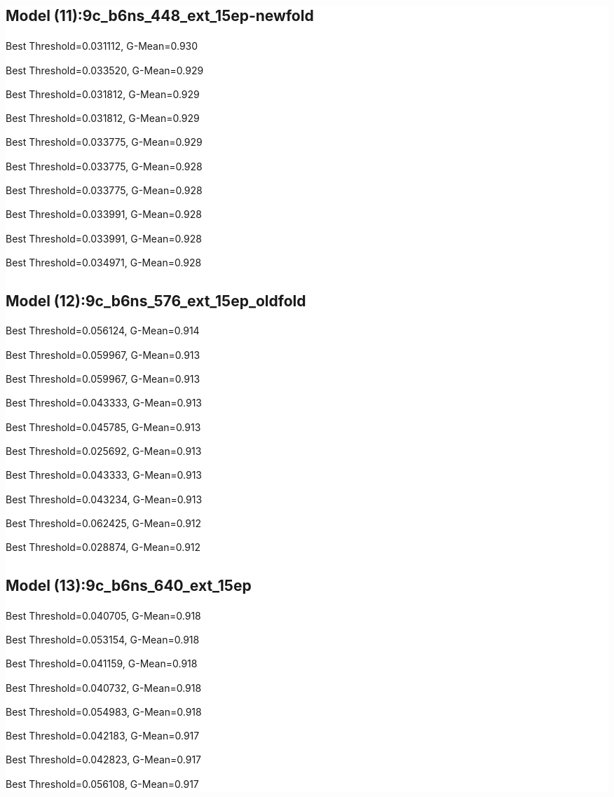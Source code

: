 ## Model (11):9c_b6ns_448_ext_15ep-newfold

Best Threshold=0.031112, G-Mean=0.930

Best Threshold=0.033520, G-Mean=0.929

Best Threshold=0.031812, G-Mean=0.929

Best Threshold=0.031812, G-Mean=0.929

Best Threshold=0.033775, G-Mean=0.929

Best Threshold=0.033775, G-Mean=0.928

Best Threshold=0.033775, G-Mean=0.928

Best Threshold=0.033991, G-Mean=0.928

Best Threshold=0.033991, G-Mean=0.928

Best Threshold=0.034971, G-Mean=0.928

## Model (12):9c_b6ns_576_ext_15ep_oldfold

Best Threshold=0.056124, G-Mean=0.914

Best Threshold=0.059967, G-Mean=0.913

Best Threshold=0.059967, G-Mean=0.913

Best Threshold=0.043333, G-Mean=0.913

Best Threshold=0.045785, G-Mean=0.913

Best Threshold=0.025692, G-Mean=0.913

Best Threshold=0.043333, G-Mean=0.913

Best Threshold=0.043234, G-Mean=0.913

Best Threshold=0.062425, G-Mean=0.912

Best Threshold=0.028874, G-Mean=0.912

## Model (13):9c_b6ns_640_ext_15ep

Best Threshold=0.040705, G-Mean=0.918

Best Threshold=0.053154, G-Mean=0.918

Best Threshold=0.041159, G-Mean=0.918

Best Threshold=0.040732, G-Mean=0.918

Best Threshold=0.054983, G-Mean=0.918

Best Threshold=0.042183, G-Mean=0.917

Best Threshold=0.042823, G-Mean=0.917

Best Threshold=0.056108, G-Mean=0.917
